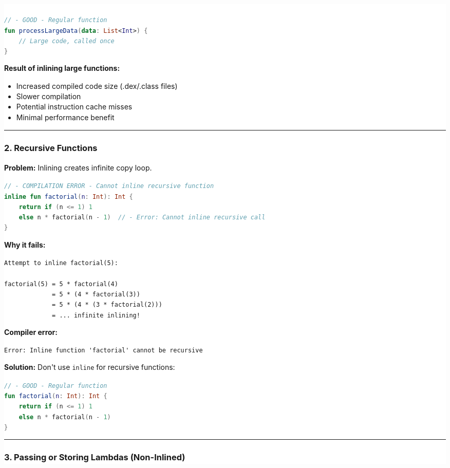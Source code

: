 ```kotlin

// - GOOD - Regular function
fun processLargeData(data: List<Int>) {
    // Large code, called once
}
```

**Result of inlining large functions:**
- Increased compiled code size (.dex/.class files)
- Slower compilation
- Potential instruction cache misses
- Minimal performance benefit

---

### 2. Recursive Functions

**Problem:** Inlining creates infinite copy loop.

```kotlin
// - COMPILATION ERROR - Cannot inline recursive function
inline fun factorial(n: Int): Int {
    return if (n <= 1) 1
    else n * factorial(n - 1)  // - Error: Cannot inline recursive call
}
```

**Why it fails:**

```
Attempt to inline factorial(5):

factorial(5) = 5 * factorial(4)
             = 5 * (4 * factorial(3))
             = 5 * (4 * (3 * factorial(2)))
             = ... infinite inlining!
```

**Compiler error:**
```
Error: Inline function 'factorial' cannot be recursive
```

**Solution:** Don't use `inline` for recursive functions:

```kotlin
// - GOOD - Regular function
fun factorial(n: Int): Int {
    return if (n <= 1) 1
    else n * factorial(n - 1)
}
```

---

### 3. Passing or Storing Lambdas (Non-Inlined)
